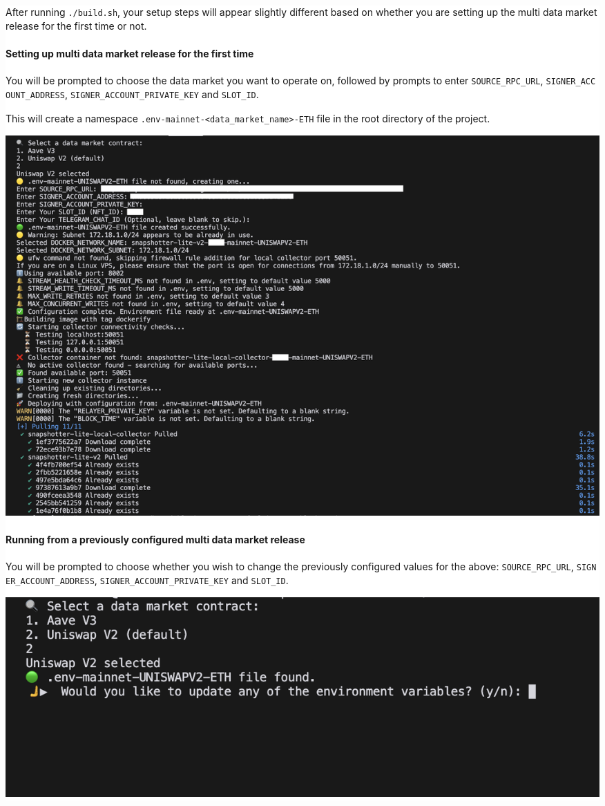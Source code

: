 After running `./build.sh`, your setup steps will appear slightly different based on whether you are setting up the multi data market release for the first time or not.

#### Setting up multi data market release for the first time

You will be prompted to choose the data market you want to operate on, followed by prompts to enter `SOURCE_RPC_URL`, `SIGNER_ACCOUNT_ADDRESS`, `SIGNER_ACCOUNT_PRIVATE_KEY` and `SLOT_ID`. 

This will create a namespace `.env-mainnet-<data_market_name>-ETH` file in the root directory of the project.

![Setting up multi data market release for the first time](snapshotter/static/docs/assets/multiDataMarketSetup/MultiDataMarket-Step1.png)

#### Running from a previously configured multi data market release


You will be prompted to choose whether you wish to change the previously configured values for the above: `SOURCE_RPC_URL`, `SIGNER_ACCOUNT_ADDRESS`, `SIGNER_ACCOUNT_PRIVATE_KEY` and `SLOT_ID`.

![Setting up multi data market release for the first time](snapshotter/static/docs/assets/multiDataMarketSetup/MultiDataMarket-Step1-Existing.png)
